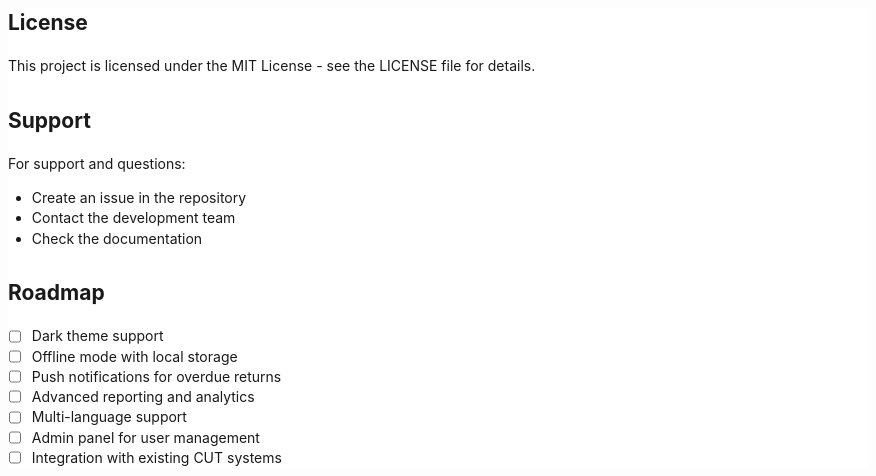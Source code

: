 ## License

This project is licensed under the MIT License - see the LICENSE file for details.

## Support

For support and questions:
- Create an issue in the repository
- Contact the development team
- Check the documentation

## Roadmap

- [ ] Dark theme support
- [ ] Offline mode with local storage
- [ ] Push notifications for overdue returns
- [ ] Advanced reporting and analytics
- [ ] Multi-language support
- [ ] Admin panel for user management
- [ ] Integration with existing CUT systems
